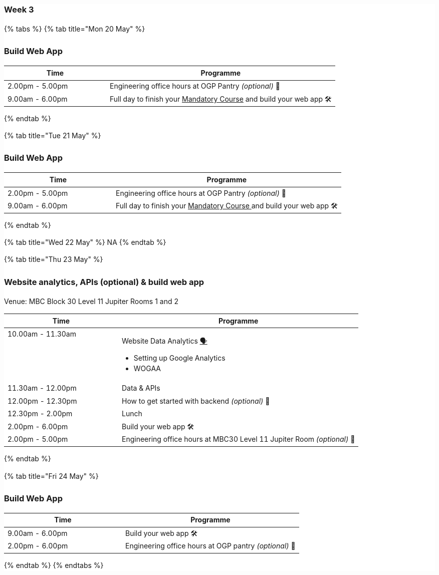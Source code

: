### Week 3

{% tabs %}
{% tab title="Mon 20 May" %}
### Build Web App <a href="#build-web-app" id="build-web-app"></a>

<table><thead><tr><th width="190">Time</th><th>Programme</th></tr></thead><tbody><tr><td>2.00pm - 5.00pm</td><td>Engineering office hours at OGP Pantry <em>(optional)</em> 💬</td></tr><tr><td>9.00am - 6.00pm</td><td>Full day to finish your <a href="mandatory-course-udemy.md">Mandatory Course</a> and build your web app 🛠️</td></tr></tbody></table>
{% endtab %}

{% tab title="Tue 21 May" %}
### Build Web App <a href="#build-web-app-1" id="build-web-app-1"></a>

<table><thead><tr><th width="202">Time</th><th>Programme</th></tr></thead><tbody><tr><td>2.00pm - 5.00pm</td><td>Engineering office hours at OGP Pantry <em>(optional)</em> 💬</td></tr><tr><td>9.00am - 6.00pm</td><td>Full day to finish your <a href="mandatory-course-udemy.md">Mandatory Course </a> and build your web app 🛠️</td></tr></tbody></table>
{% endtab %}

{% tab title="Wed 22 May" %}
NA
{% endtab %}

{% tab title="Thu 23 May" %}
### Website analytics, APIs (optional) & build web app <a href="#website-analytics-apis-optional-and-build-web-app" id="website-analytics-apis-optional-and-build-web-app"></a>

Venue: MBC Block 30 Level 11 Jupiter Rooms 1 and 2

<table><thead><tr><th width="214">Time</th><th>Programme</th></tr></thead><tbody><tr><td>10.00am - 11.30am</td><td><p>Website Data Analytics <a href="https://emojipedia.org/speaking-head">🗣️</a></p><ul><li>Setting up Google Analytics</li><li>WOGAA</li></ul></td></tr><tr><td>11.30am - 12.00pm</td><td>Data &#x26; APIs</td></tr><tr><td>12.00pm - 12.30pm</td><td>How to get started with backend <em>(optional)</em> 📝</td></tr><tr><td>12.30pm - 2.00pm</td><td>Lunch</td></tr><tr><td>2.00pm - 6.00pm</td><td>Build your web app 🛠️</td></tr><tr><td>2.00pm - 5.00pm</td><td>Engineering office hours at MBC30 Level 11 Jupiter Room <em>(optional)</em> 💬</td></tr></tbody></table>
{% endtab %}

{% tab title="Fri 24 May" %}
### Build Web App <a href="#build-web-app-2" id="build-web-app-2"></a>

<table><thead><tr><th width="221">Time</th><th>Programme</th></tr></thead><tbody><tr><td>9.00am - 6.00pm</td><td>Build your web app 🛠️</td></tr><tr><td>2.00pm - 6.00pm</td><td>Engineering office hours at OGP pantry <em>(optional)</em> 💬</td></tr></tbody></table>
{% endtab %}
{% endtabs %}
